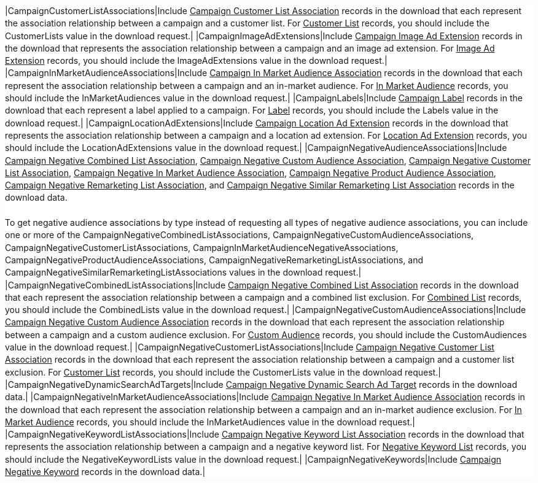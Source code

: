 |<a name="campaigncustomerlistassociations"></a>CampaignCustomerListAssociations|Include [Campaign Customer List Association](campaign-customer-list-association.md) records in the download that each represent the association relationship between a campaign and a customer list. For [Customer List](customer-list.md) records, you should include the CustomerLists value in the download request.|
|<a name="campaignimageadextensions"></a>CampaignImageAdExtensions|Include [Campaign Image Ad Extension](campaign-image-ad-extension.md) records in the download that represents the association relationship between a campaign and an image ad extension. For [Image Ad Extension](image-ad-extension.md) records, you should include the ImageAdExtensions value in the download request.|
|<a name="campaigninmarketaudienceassociations"></a>CampaignInMarketAudienceAssociations|Include [Campaign In Market Audience Association](campaign-in-market-audience-association.md) records in the download that each represent the association relationship between a campaign and an in-market audience. For [In Market Audience](in-market-audience.md) records, you should include the InMarketAudiences value in the download request.|
|<a name="campaignlabels"></a>CampaignLabels|Include [Campaign Label](campaign-label.md) records in the download that each represent a label applied to a campaign. For [Label](label.md) records, you should include the Labels value in the download request.|
|<a name="campaignlocationadextensions"></a>CampaignLocationAdExtensions|Include [Campaign Location Ad Extension](campaign-location-ad-extension.md) records in the download that represents the association relationship between a campaign and a location ad extension. For [Location Ad Extension](location-ad-extension.md) records, you should include the LocationAdExtensions value in the download request.|
|<a name="campaignnegativeaudienceassociations"></a>CampaignNegativeAudienceAssociations|Include [Campaign Negative Combined List Association](campaign-negative-combined-list-association.md), [Campaign Negative Custom Audience Association](campaign-negative-custom-audience-association.md), [Campaign Negative Customer List Association](campaign-negative-customer-list-association.md), [Campaign Negative In Market Audience Association](campaign-negative-in-market-audience-association.md), [Campaign Negative Product Audience Association](campaign-negative-product-audience-association.md), [Campaign Negative Remarketing List Association](campaign-negative-remarketing-list-association.md), and [Campaign Negative Similar Remarketing List Association](campaign-negative-similar-remarketing-list-association.md) records in the download data.<br/><br/>To get negative audience associations by type instead of requesting all types of negative audience associations, you can include one or more of the CampaignNegativeCombinedListAssociations, CampaignNegativeCustomAudienceAssociations, CampaignNegativeCustomerListAssociations, CampaignInMarketAudienceNegativeAssociations, CampaignNegativeProductAudienceAssociations, CampaignNegativeRemarketingListAssociations, and CampaignNegativeSimilarRemarketingListAssociations values in the download request.|
|<a name="campaignnegativecombinedlistassociations"></a>CampaignNegativeCombinedListAssociations|Include [Campaign Negative Combined List Association](campaign-negative-combined-list-association.md) records in the download that each represent the association relationship between a campaign and a combined list exclusion. For [Combined List](combined-list.md) records, you should include the CombinedLists value in the download request.|
|<a name="campaignnegativecustomaudienceassociations"></a>CampaignNegativeCustomAudienceAssociations|Include [Campaign Negative Custom Audience Association](campaign-negative-custom-audience-association.md) records in the download that each represent the association relationship between a campaign and a custom audience exclusion. For [Custom Audience](custom-audience.md) records, you should include the CustomAudiences value in the download request.|
|<a name="campaignnegativecustomerlistassociations"></a>CampaignNegativeCustomerListAssociations|Include [Campaign Negative Customer List Association](campaign-negative-customer-list-association.md) records in the download that each represent the association relationship between a campaign and a customer list exclusion. For [Customer List](customer-list.md) records, you should include the CustomerLists value in the download request.|
|<a name="campaignnegativedynamicsearchadtargets"></a>CampaignNegativeDynamicSearchAdTargets|Include [Campaign Negative Dynamic Search Ad Target](campaign-negative-dynamic-search-ad-target.md) records in the download data.|
|<a name="campaignnegativeinmarketaudienceassociations"></a>CampaignNegativeInMarketAudienceAssociations|Include [Campaign Negative In Market Audience Association](campaign-negative-in-market-audience-association.md) records in the download that each represent the association relationship between a campaign and an in-market audience exclusion. For [In Market Audience](in-market-audience.md) records, you should include the InMarketAudiences value in the download request.|
|<a name="campaignnegativekeywordlistassociations"></a>CampaignNegativeKeywordListAssociations|Include [Campaign Negative Keyword List Association](campaign-negative-keyword-list-association.md) records in the download that represents the association relationship between a campaign and a negative keyword list. For [Negative Keyword List](negative-keyword-list.md) records, you should include the NegativeKeywordLists value in the download request.|
|<a name="campaignnegativekeywords"></a>CampaignNegativeKeywords|Include [Campaign Negative Keyword](campaign-negative-keyword.md) records in the download data.|
